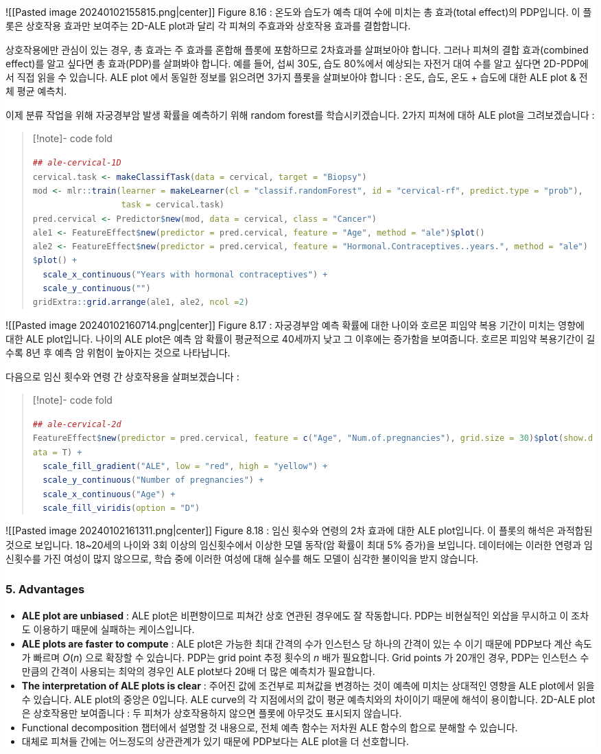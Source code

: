 ![[Pasted image 20240102155815.png|center]] Figure 8.16 : 온도와 습도가 예측 대여 수에 미치는 총 효과(total effect)의 PDP입니다. 이 플롯은 상호작용 효과만 보여주는 2D-ALE plot과 달리 각 피쳐의 주효과와 상호작용 효과를 결합합니다. 

상호작용에만 관심이 있는 경우, 총 효과는 주 효과를 혼합해 플롯에 포함하므로 2차효과를 살펴보아야 합니다. 그러나 피쳐의 결합 효과(combined effect)를 알고 싶다면 총 효과(PDP)를 살펴봐야 합니다. 예를 들어, 섭씨 30도, 습도 80%에서 예상되는 자전거 대여 수를 알고 싶다면 2D-PDP에서 직접 읽을 수 있습니다. ALE plot 에서 동일한 정보를 읽으려면 3가지 플롯을 살펴보아야 합니다 : 온도, 습도, 온도 + 습도에 대한 ALE plot & 전체 평균 예측치. 

이제 분류 작업을 위해 자궁경부암 발생 확률을 예측하기 위해 random forest를 학습시키겠습니다. 2가지 피쳐에 대하 ALE plot을 그려보겠습니다 : 

> [!note]- code fold
> ```r
> ## ale-cervical-1D
> cervical.task <- makeClassifTask(data = cervical, target = "Biopsy")
> mod <- mlr::train(learner = makeLearner(cl = "classif.randomForest", id = "cervical-rf", predict.type = "prob"), 
>                   task = cervical.task)
> pred.cervical <- Predictor$new(mod, data = cervical, class = "Cancer")
> ale1 <- FeatureEffect$new(predictor = pred.cervical, feature = "Age", method = "ale")$plot()
> ale2 <- FeatureEffect$new(predictor = pred.cervical, feature = "Hormonal.Contraceptives..years.", method = "ale")$plot() +
>   scale_x_continuous("Years with hormonal contraceptives") +
>   scale_y_continuous("")
> gridExtra::grid.arrange(ale1, ale2, ncol =2)
> ```

![[Pasted image 20240102160714.png|center]] Figure 8.17 : 자궁경부암 예측 확률에 대한 나이와 호르몬 피임약 복용 기간이 미치는 영향에 대한 ALE plot입니다. 나이의 ALE plot은 예측 암 확률이 평균적으로 40세까지 낮고 그 이후에는 증가함을 보여줍니다. 호르몬 피임약 복용기간이 길수록 8년 후 예측 암 위험이 높아지는 것으로 나타납니다. 

다음으로 임신 횟수와 연령 간 상호작용을 살펴보겠습니다 : 

> [!note]- code fold
> ```r
> ## ale-cervical-2d
> FeatureEffect$new(predictor = pred.cervical, feature = c("Age", "Num.of.pregnancies"), grid.size = 30)$plot(show.data = T) +
>   scale_fill_gradient("ALE", low = "red", high = "yellow") +
>   scale_y_continuous("Number of pregnancies") +
>   scale_x_continuous("Age") +
>   scale_fill_viridis(option = "D")
> ```

![[Pasted image 20240102161311.png|center]] Figure 8.18 : 임신 횟수와 연령의 2차 효과에 대한 ALE plot입니다. 이 플롯의 해석은 과적합된 것으로 보입니다. 18~20세의 나이와 3회 이상의 임신횟수에서 이상한 모델 동작(암 확률이 최대 5% 증가)을 보입니다. 데이터에는 이러한 연령과 임신횟수를 가진 여성이 많지 않으므로, 학습 중에 이러한 여성에 대해 실수를 해도 모델이 심각한 불이익을 받지 않습니다. 

### 5. Advantages

- **ALE plot are unbiased** : ALE plot은 비편향이므로 피쳐간 상호 연관된 경우에도 잘 작동합니다. PDP는 비현실적인 외삽을 무시하고 이 조차도 이용하기 때문에 실패하는 케이스입니다. 
- **ALE plots are faster to compute** : ALE plot은 가능한 최대 간격의 수가 인스턴스 당 하나의 간격이 있는 수 이기 때문에 PDP보다 계산 속도가 빠르며 $O(n)$ 으로 확장할 수 있습니다. PDP는 grid point 추정 횟수의 $n$ 배가 필요합니다. Grid points 가 20개인 경우, PDP는 인스턴스 수만큼의 간격이 사용되는 최악의 경우인 ALE plot보다 20배 더 많은 예측치가 필요합니다. 
- **The interpretation of ALE plots is clear** : 주어진 값에 조건부로 피쳐값을 변경하는 것이 예측에 미치는 상대적인 영향을 ALE plot에서 읽을 수 있습니다. ALE plot의 중앙은 0입니다. ALE curve의 각 지점에서의 값이 평균 예측치와의 차이이기 때문에 해석이 용이합니다. 2D-ALE plot은 상호작용만 보여줍니다 : 두 피쳐가 상호작용하지 않으면 플롯에 아무것도 표시되지 않습니다. 
- Functional decomposition 챕터에서 설명할 것 내용으로, 전체 예측 함수는 저차원 ALE 함수의 합으로 분해할 수 있습니다. 
- 대체로 피쳐들 간에는 어느정도의 상관관계가 있기 때문에 PDP보다는 ALE plot을 더 선호합니다. 
